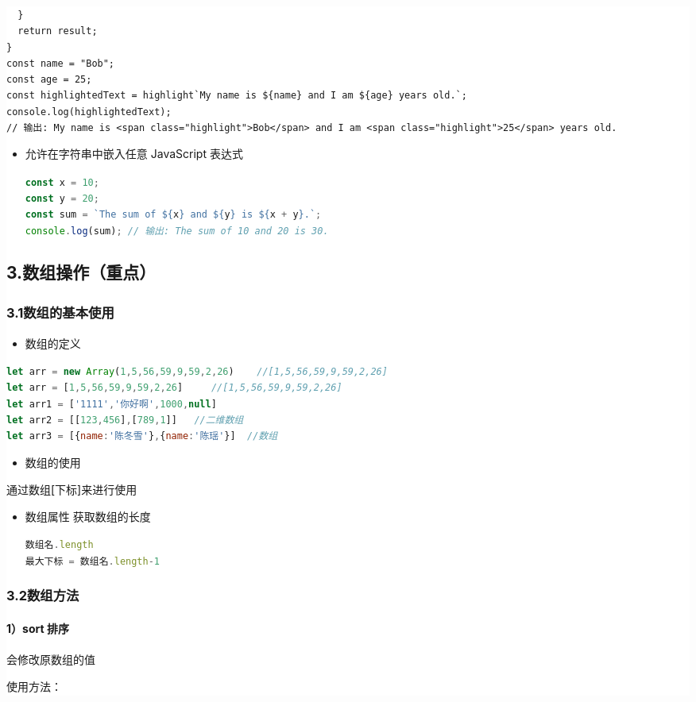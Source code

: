   ```
    }
    return result;
  }
  const name = "Bob";
  const age = 25;
  const highlightedText = highlight`My name is ${name} and I am ${age} years old.`;
  console.log(highlightedText);
  // 输出: My name is <span class="highlight">Bob</span> and I am <span class="highlight">25</span> years old.
  
  ```

  

- 允许在字符串中嵌入任意 JavaScript 表达式

  ```js
  const x = 10;
  const y = 20;
  const sum = `The sum of ${x} and ${y} is ${x + y}.`;
  console.log(sum); // 输出: The sum of 10 and 20 is 30.
  ```

## 3.数组操作（重点）

### 3.1数组的基本使用

- 数组的定义 

```js
let arr = new Array(1,5,56,59,9,59,2,26)    //[1,5,56,59,9,59,2,26]
let arr = [1,5,56,59,9,59,2,26]     //[1,5,56,59,9,59,2,26]
let arr1 = ['1111','你好啊',1000,null]
let arr2 = [[123,456],[789,1]]   //二维数组
let arr3 = [{name:'陈冬雪'},{name:'陈瑶'}]  //数组
```

- 数组的使用 

通过数组[下标]来进行使用

- 数组属性  获取数组的长度

  ```js
  数组名.length  
  最大下标 = 数组名.length-1
  ```

### 3.2数组方法

#### 1）sort 排序 

会修改原数组的值

使用方法：
